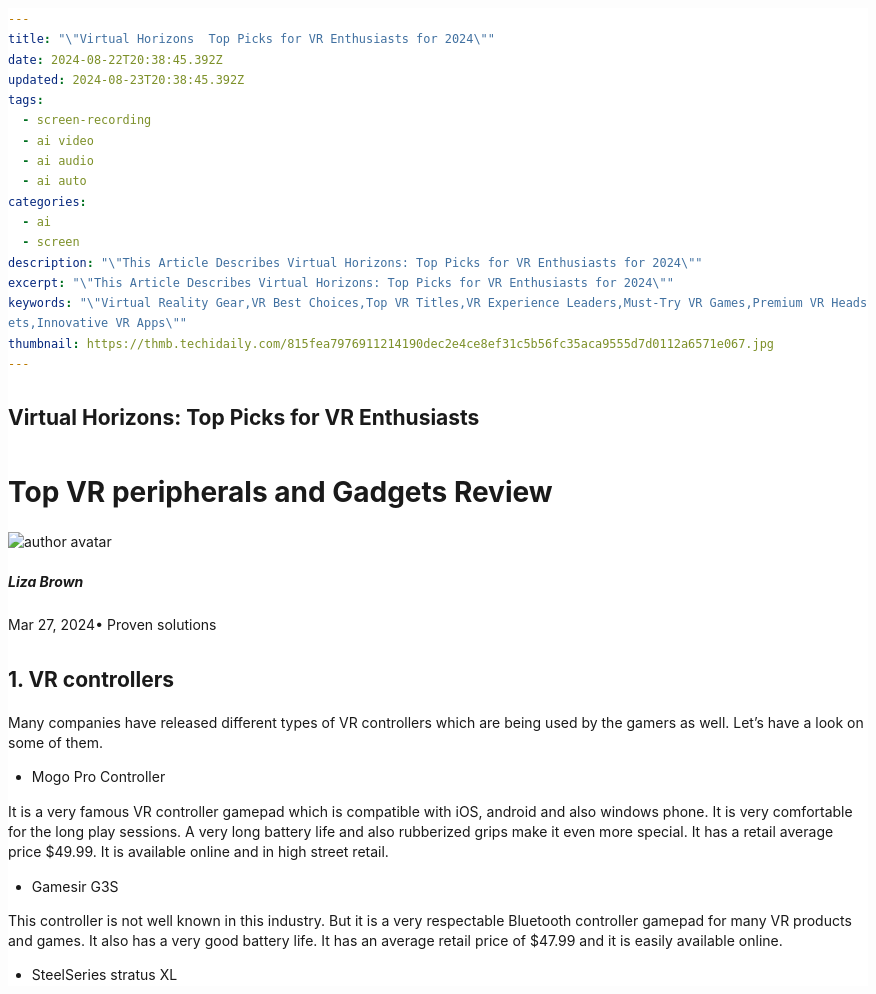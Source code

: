 ```yaml
---
title: "\"Virtual Horizons  Top Picks for VR Enthusiasts for 2024\""
date: 2024-08-22T20:38:45.392Z
updated: 2024-08-23T20:38:45.392Z
tags: 
  - screen-recording
  - ai video
  - ai audio
  - ai auto
categories: 
  - ai
  - screen
description: "\"This Article Describes Virtual Horizons: Top Picks for VR Enthusiasts for 2024\""
excerpt: "\"This Article Describes Virtual Horizons: Top Picks for VR Enthusiasts for 2024\""
keywords: "\"Virtual Reality Gear,VR Best Choices,Top VR Titles,VR Experience Leaders,Must-Try VR Games,Premium VR Headsets,Innovative VR Apps\""
thumbnail: https://thmb.techidaily.com/815fea7976911214190dec2e4ce8ef31c5b56fc35aca9555d7d0112a6571e067.jpg
---
```


## Virtual Horizons: Top Picks for VR Enthusiasts

# Top VR peripherals and Gadgets Review

![author avatar](https://lh5.googleusercontent.com/-AIMmjowaFs4/AAAAAAAAAAI/AAAAAAAAABc/Y5UmwDaI7HU/s250-c-k/photo.jpg)

##### Liza Brown

 Mar 27, 2024• Proven solutions

## 1\. VR controllers

 Many companies have released different types of VR controllers which are being used by the gamers as well. Let’s have a look on some of them.

* Mogo Pro Controller

 It is a very famous VR controller gamepad which is compatible with iOS, android and also windows phone. It is very comfortable for the long play sessions. A very long battery life and also rubberized grips make it even more special. It has a retail average price $49.99\. It is available online and in high street retail.

* Gamesir G3S

 This controller is not well known in this industry. But it is a very respectable Bluetooth controller gamepad for many VR products and games. It also has a very good battery life. It has an average retail price of $47.99 and it is easily available online.

* SteelSeries stratus XL
